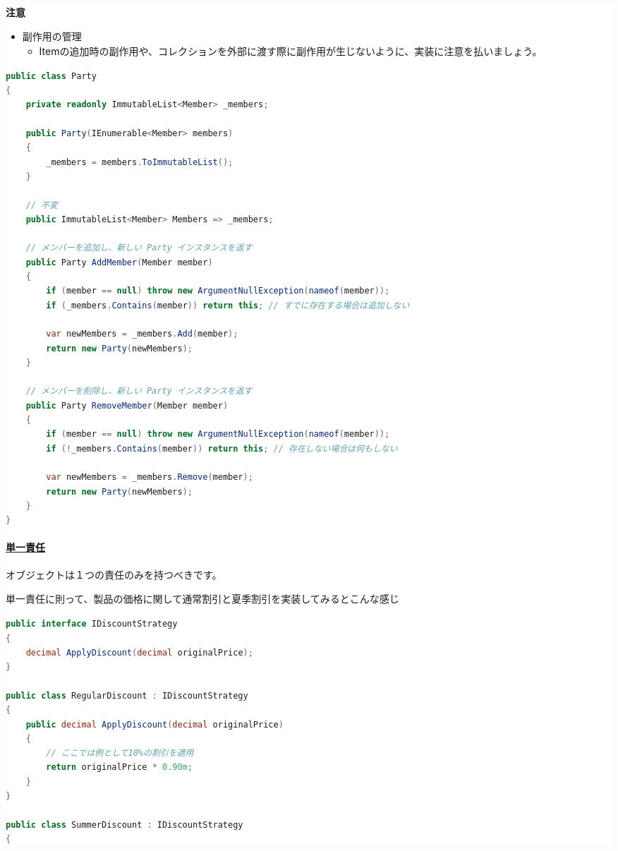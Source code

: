**注意**

- 副作用の管理
  - Itemの追加時の副作用や、コレクションを外部に渡す際に副作用が生じないように、実装に注意を払いましょう。

```csharp
public class Party
{
    private readonly ImmutableList<Member> _members;

    public Party(IEnumerable<Member> members)
    {
        _members = members.ToImmutableList();
    }

    // 不変
    public ImmutableList<Member> Members => _members;

    // メンバーを追加し、新しい Party インスタンスを返す
    public Party AddMember(Member member)
    {
        if (member == null) throw new ArgumentNullException(nameof(member));
        if (_members.Contains(member)) return this; // すでに存在する場合は追加しない

        var newMembers = _members.Add(member);
        return new Party(newMembers);
    }

    // メンバーを削除し、新しい Party インスタンスを返す
    public Party RemoveMember(Member member)
    {
        if (member == null) throw new ArgumentNullException(nameof(member));
        if (!_members.Contains(member)) return this; // 存在しない場合は何もしない

        var newMembers = _members.Remove(member);
        return new Party(newMembers);
    }
}

```

#### [単一責任](https://learn.microsoft.com/ja-jp/dotnet/architecture/modern-web-apps-azure/architectural-principles##single-responsibility)

オブジェクトは１つの責任のみを持つべきです。

単一責任に則って、製品の価格に関して通常割引と夏季割引を実装してみるとこんな感じ

```csharp
public interface IDiscountStrategy
{
    decimal ApplyDiscount(decimal originalPrice);
}

public class RegularDiscount : IDiscountStrategy
{
    public decimal ApplyDiscount(decimal originalPrice)
    {
        // ここでは例として10%の割引を適用
        return originalPrice * 0.90m;
    }
}

public class SummerDiscount : IDiscountStrategy
{
```